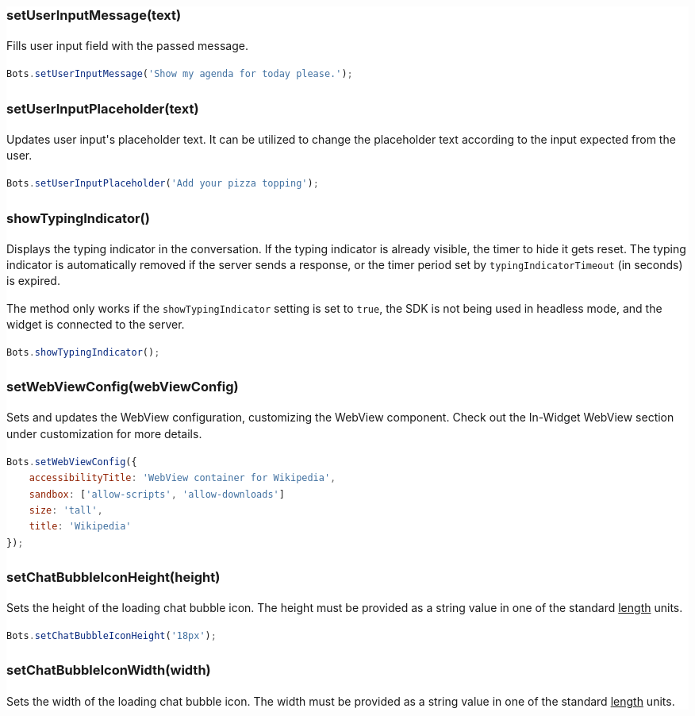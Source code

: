 ### setUserInputMessage(text)

Fills user input field with the passed message.

```js
Bots.setUserInputMessage('Show my agenda for today please.');
```

### setUserInputPlaceholder(text)

Updates user input's placeholder text. It can be utilized to change the placeholder text according to the input expected from the user.

```js
Bots.setUserInputPlaceholder('Add your pizza topping');
```

### showTypingIndicator()

Displays the typing indicator in the conversation. If the typing indicator is already visible, the timer to hide it gets reset. The typing indicator is automatically removed if the server sends a response, or the timer period set by `typingIndicatorTimeout` (in seconds) is expired.

The method only works if the `showTypingIndicator` setting is set to `true`, the SDK is not being used in headless mode, and the widget is connected to the server.

```js
Bots.showTypingIndicator();
```


### setWebViewConfig(webViewConfig)

Sets and updates the WebView configuration, customizing the WebView component. Check out the In-Widget WebView section under customization for more details.

```js
Bots.setWebViewConfig({
    accessibilityTitle: 'WebView container for Wikipedia',
    sandbox: ['allow-scripts', 'allow-downloads']
    size: 'tall',
    title: 'Wikipedia'
});
```

### setChatBubbleIconHeight(height)

Sets the height of the loading chat bubble icon. The height must be provided as a string value in one of the standard [length](https://developer.mozilla.org/en-US/docs/Web/CSS/length) units.

```js
Bots.setChatBubbleIconHeight('18px');
```

### setChatBubbleIconWidth(width)

Sets the width of the loading chat bubble icon. The width must be provided as a string value in one of the standard [length](https://developer.mozilla.org/en-US/docs/Web/CSS/length) units.
